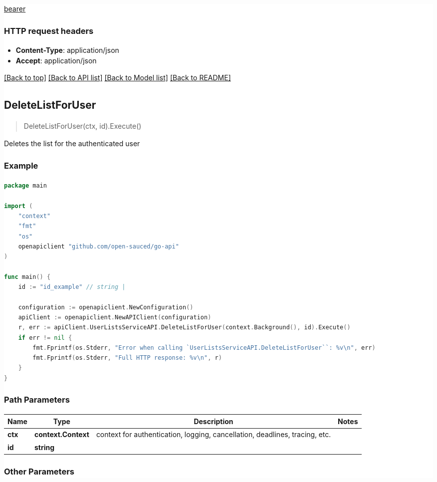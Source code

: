 [bearer](../README.md#bearer)

### HTTP request headers

- **Content-Type**: application/json
- **Accept**: application/json

[[Back to top]](#) [[Back to API list]](../README.md#documentation-for-api-endpoints)
[[Back to Model list]](../README.md#documentation-for-models)
[[Back to README]](../README.md)


## DeleteListForUser

> DeleteListForUser(ctx, id).Execute()

Deletes the list for the authenticated user

### Example

```go
package main

import (
    "context"
    "fmt"
    "os"
    openapiclient "github.com/open-sauced/go-api"
)

func main() {
    id := "id_example" // string | 

    configuration := openapiclient.NewConfiguration()
    apiClient := openapiclient.NewAPIClient(configuration)
    r, err := apiClient.UserListsServiceAPI.DeleteListForUser(context.Background(), id).Execute()
    if err != nil {
        fmt.Fprintf(os.Stderr, "Error when calling `UserListsServiceAPI.DeleteListForUser``: %v\n", err)
        fmt.Fprintf(os.Stderr, "Full HTTP response: %v\n", r)
    }
}
```

### Path Parameters


Name | Type | Description  | Notes
------------- | ------------- | ------------- | -------------
**ctx** | **context.Context** | context for authentication, logging, cancellation, deadlines, tracing, etc.
**id** | **string** |  | 

### Other Parameters
